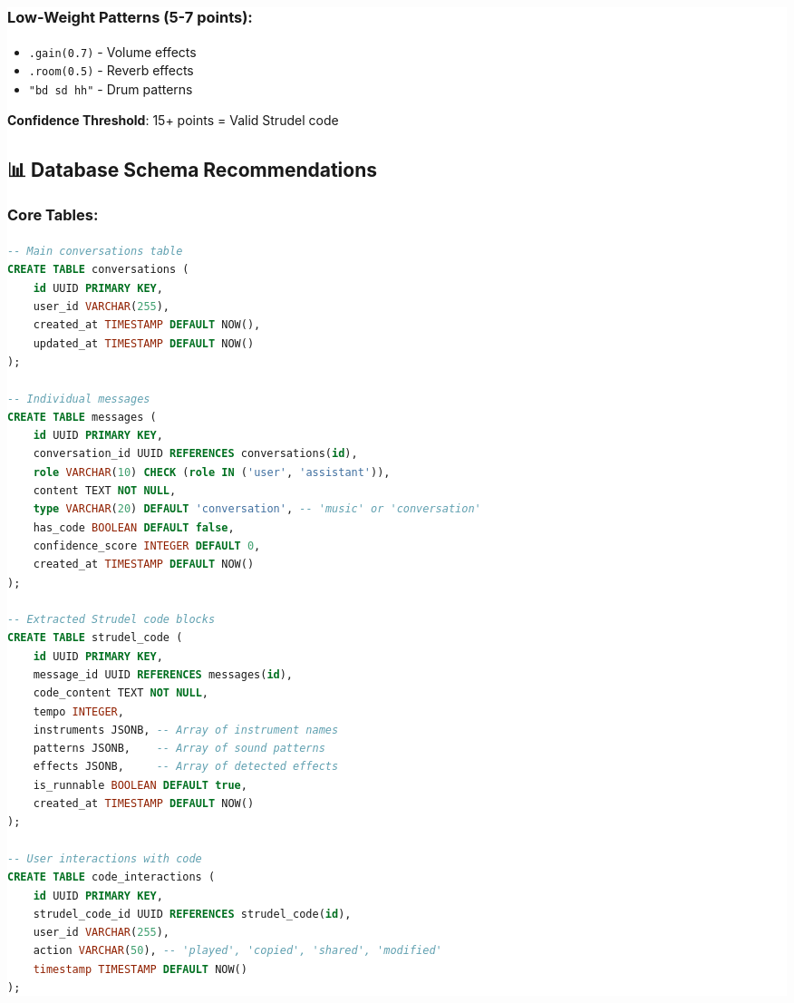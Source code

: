 ### Low-Weight Patterns (5-7 points):
- `.gain(0.7)` - Volume effects
- `.room(0.5)` - Reverb effects
- `"bd sd hh"` - Drum patterns

**Confidence Threshold**: 15+ points = Valid Strudel code

## 📊 **Database Schema Recommendations**

### Core Tables:

```sql
-- Main conversations table
CREATE TABLE conversations (
    id UUID PRIMARY KEY,
    user_id VARCHAR(255),
    created_at TIMESTAMP DEFAULT NOW(),
    updated_at TIMESTAMP DEFAULT NOW()
);

-- Individual messages
CREATE TABLE messages (
    id UUID PRIMARY KEY,
    conversation_id UUID REFERENCES conversations(id),
    role VARCHAR(10) CHECK (role IN ('user', 'assistant')),
    content TEXT NOT NULL,
    type VARCHAR(20) DEFAULT 'conversation', -- 'music' or 'conversation'
    has_code BOOLEAN DEFAULT false,
    confidence_score INTEGER DEFAULT 0,
    created_at TIMESTAMP DEFAULT NOW()
);

-- Extracted Strudel code blocks
CREATE TABLE strudel_code (
    id UUID PRIMARY KEY,
    message_id UUID REFERENCES messages(id),
    code_content TEXT NOT NULL,
    tempo INTEGER,
    instruments JSONB, -- Array of instrument names
    patterns JSONB,    -- Array of sound patterns
    effects JSONB,     -- Array of detected effects
    is_runnable BOOLEAN DEFAULT true,
    created_at TIMESTAMP DEFAULT NOW()
);

-- User interactions with code
CREATE TABLE code_interactions (
    id UUID PRIMARY KEY,
    strudel_code_id UUID REFERENCES strudel_code(id),
    user_id VARCHAR(255),
    action VARCHAR(50), -- 'played', 'copied', 'shared', 'modified'
    timestamp TIMESTAMP DEFAULT NOW()
);
```
